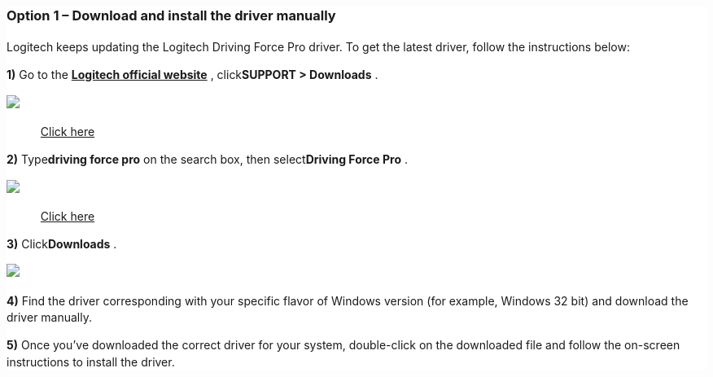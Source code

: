 ### **Option 1 – Download and install the driver manually**

 Logitech keeps updating the Logitech Driving Force Pro driver. To get the latest driver, follow the instructions below:

**1)** Go to the **[Logitech official website](https://tools.techidaily.com/drivereasy/download/)**  , click**SUPPORT > Downloads** .

![](https://images.drivereasy.com/wp-content/uploads/2020/01/2020-01-18_12-14-26-8.jpg)


<span id="1265663">
					<video width="240" height="200" style="cursor:pointer"
           poster="//a.impactradius-go.com/display-clicktoplayimage/1265663.png"
           onclick="if(!this.playClicked){this.play();this.setAttribute('controls',true);this.playClicked=true;}">
	   <source src="//a.impactradius-go.com/display-ad/4482-1265663">
	   <img src="//a.impactradius-go.com/display-clicktoplayimage/1265663.png" style="border: none; height: 100%; width: 100%; object-fit: contain">
	</video>
	<div style="width:150px;text-align:center"><a href="javascript:window.open(decodeURIComponent('https%3A%2F%2Fmartinic.evyy.net%2Fc%2F5597632%2F1265663%2F4482'), '_blank');void(0);">Click here</a></div>
</span>
<img height="0" width="0" src="https://imp.pxf.io/i/5597632/1265663/4482" style="position:absolute;visibility:hidden;" border="0" />

**2)** Type**driving force pro** on the search box, then select**Driving Force Pro** .

![](https://images.drivereasy.com/wp-content/uploads/2020/01/2020-01-18_14-42-37.jpg)


<span id="1912746">
					<video width="240" height="200" style="cursor:pointer"
           poster="//a.impactradius-go.com/display-clicktoplayimage/1912746.png"
           onclick="if(!this.playClicked){this.play();this.setAttribute('controls',true);this.playClicked=true;}">
	   <source src="//a.impactradius-go.com/display-ad/20231-1912746">
	   <img src="//a.impactradius-go.com/display-clicktoplayimage/1912746.png" style="border: none; height: 100%; width: 100%; object-fit: contain">
	</video>
	<div style="width:150px;text-align:center"><a href="javascript:window.open(decodeURIComponent('https%3A%2F%2Fmindmanager.sjv.io%2Fc%2F5597632%2F1912746%2F20231'), '_blank');void(0);">Click here</a></div>
</span>
<img height="0" width="0" src="https://imp.pxf.io/i/5597632/1912746/20231" style="position:absolute;visibility:hidden;" border="0" />

**3)** Click**Downloads** .

![](https://images.drivereasy.com/wp-content/uploads/2020/01/2020-01-18_14-44-57.jpg)

**4)** Find the driver corresponding with your specific flavor of Windows version (for example, Windows 32 bit) and download the driver manually.

**5)** Once you’ve downloaded the correct driver for your system, double-click on the downloaded file and follow the on-screen instructions to install the driver.

